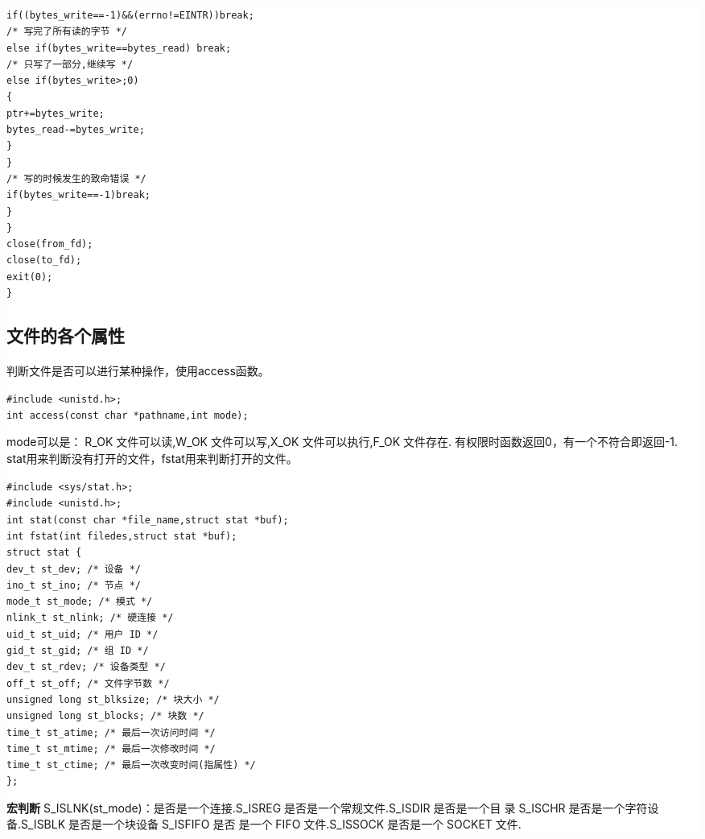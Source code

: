 ```
if((bytes_write==-1)&&(errno!=EINTR))break;
/* 写完了所有读的字节 */
else if(bytes_write==bytes_read) break;
/* 只写了一部分,继续写 */
else if(bytes_write>;0)
{
ptr+=bytes_write;
bytes_read-=bytes_write;
}
}
/* 写的时候发生的致命错误 */
if(bytes_write==-1)break;
}
}
close(from_fd);
close(to_fd);
exit(0);
}
```

## 文件的各个属性
判断文件是否可以进行某种操作，使用access函数。
```
#include <unistd.h>;
int access(const char *pathname,int mode);
```
mode可以是：
R_OK 文件可以读,W_OK 文件可以写,X_OK 文件可以执行,F_OK 文件存在.
有权限时函数返回0，有一个不符合即返回-1.
stat用来判断没有打开的文件，fstat用来判断打开的文件。
```
#include <sys/stat.h>;
#include <unistd.h>;
int stat(const char *file_name,struct stat *buf);
int fstat(int filedes,struct stat *buf);
struct stat {
dev_t st_dev; /* 设备 */
ino_t st_ino; /* 节点 */
mode_t st_mode; /* 模式 */
nlink_t st_nlink; /* 硬连接 */
uid_t st_uid; /* 用户 ID */
gid_t st_gid; /* 组 ID */
dev_t st_rdev; /* 设备类型 */
off_t st_off; /* 文件字节数 */
unsigned long st_blksize; /* 块大小 */
unsigned long st_blocks; /* 块数 */
time_t st_atime; /* 最后一次访问时间 */
time_t st_mtime; /* 最后一次修改时间 */
time_t st_ctime; /* 最后一次改变时间(指属性) */
};
```
**宏判断**
S_ISLNK(st_mode)：是否是一个连接.S_ISREG 是否是一个常规文件.S_ISDIR 是否是一个目
录 S_ISCHR 是否是一个字符设备.S_ISBLK 是否是一个块设备 S_ISFIFO 是否 是一个 FIFO
文件.S_ISSOCK 是否是一个 SOCKET 文件. 
